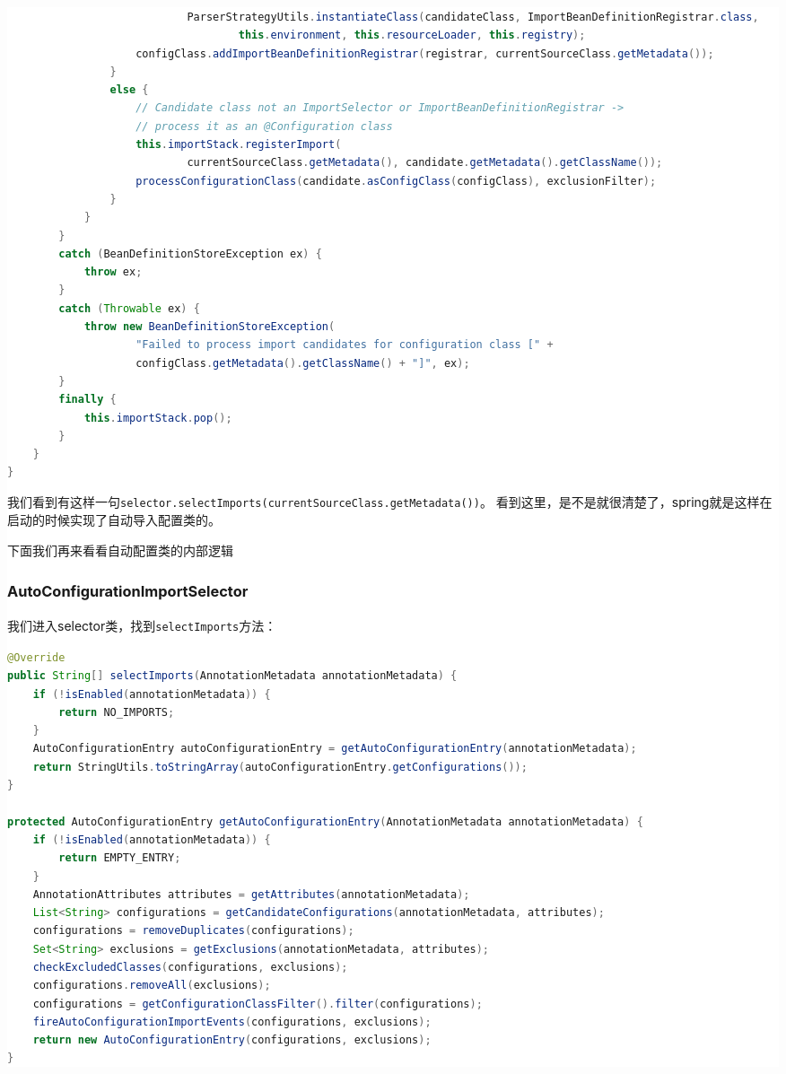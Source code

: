 ```java
							ParserStrategyUtils.instantiateClass(candidateClass, ImportBeanDefinitionRegistrar.class,
									this.environment, this.resourceLoader, this.registry);
					configClass.addImportBeanDefinitionRegistrar(registrar, currentSourceClass.getMetadata());
				}
				else {
					// Candidate class not an ImportSelector or ImportBeanDefinitionRegistrar ->
					// process it as an @Configuration class
					this.importStack.registerImport(
							currentSourceClass.getMetadata(), candidate.getMetadata().getClassName());
					processConfigurationClass(candidate.asConfigClass(configClass), exclusionFilter);
				}
			}
		}
		catch (BeanDefinitionStoreException ex) {
			throw ex;
		}
		catch (Throwable ex) {
			throw new BeanDefinitionStoreException(
					"Failed to process import candidates for configuration class [" +
					configClass.getMetadata().getClassName() + "]", ex);
		}
		finally {
			this.importStack.pop();
		}
	}
}
```
我们看到有这样一句`selector.selectImports(currentSourceClass.getMetadata())`。
看到这里，是不是就很清楚了，spring就是这样在启动的时候实现了自动导入配置类的。

下面我们再来看看自动配置类的内部逻辑
### AutoConfigurationImportSelector
我们进入selector类，找到`selectImports`方法：
```java
@Override
public String[] selectImports(AnnotationMetadata annotationMetadata) {
	if (!isEnabled(annotationMetadata)) {
		return NO_IMPORTS;
	}
	AutoConfigurationEntry autoConfigurationEntry = getAutoConfigurationEntry(annotationMetadata);
	return StringUtils.toStringArray(autoConfigurationEntry.getConfigurations());
}

protected AutoConfigurationEntry getAutoConfigurationEntry(AnnotationMetadata annotationMetadata) {
	if (!isEnabled(annotationMetadata)) {
		return EMPTY_ENTRY;
	}
	AnnotationAttributes attributes = getAttributes(annotationMetadata);
	List<String> configurations = getCandidateConfigurations(annotationMetadata, attributes);
	configurations = removeDuplicates(configurations);
	Set<String> exclusions = getExclusions(annotationMetadata, attributes);
	checkExcludedClasses(configurations, exclusions);
	configurations.removeAll(exclusions);
	configurations = getConfigurationClassFilter().filter(configurations);
	fireAutoConfigurationImportEvents(configurations, exclusions);
	return new AutoConfigurationEntry(configurations, exclusions);
}
```